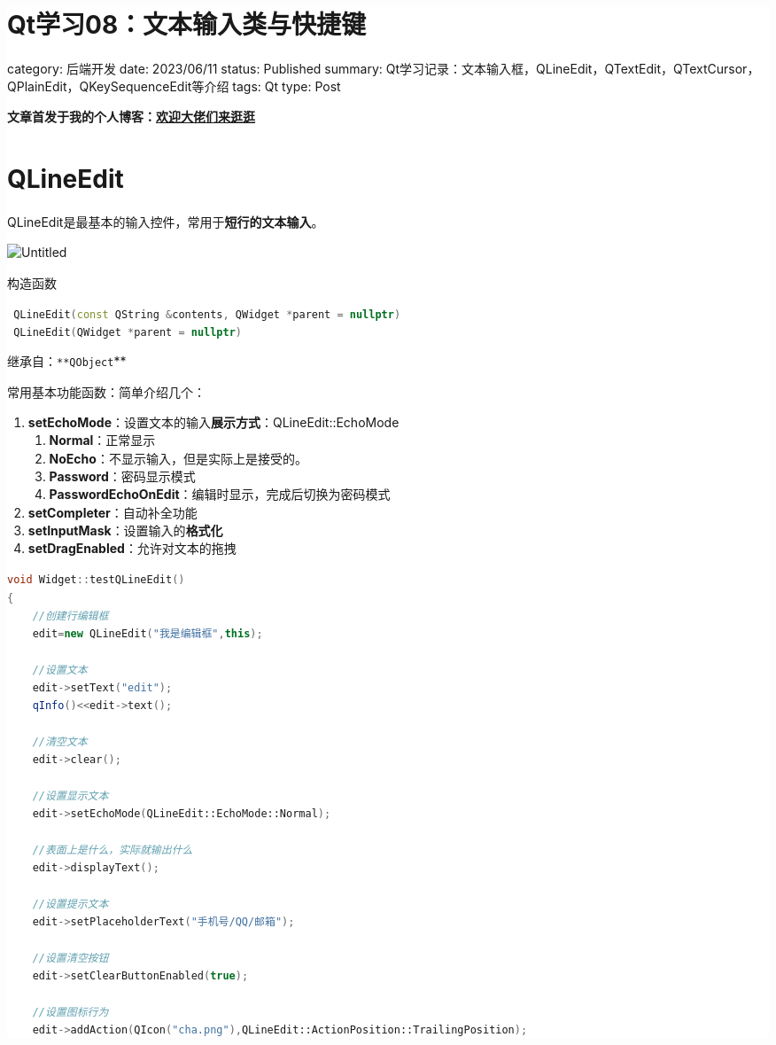 # Qt学习08：文本输入类与快捷键

category: 后端开发
date: 2023/06/11
status: Published
summary: Qt学习记录：文本输入框，QLineEdit，QTextEdit，QTextCursor，QPlainEdit，QKeySequenceEdit等介绍
tags: Qt
type: Post

**文章首发于我的个人博客：[欢迎大佬们来逛逛](https://www.helloylh.com/)**

# QLineEdit

QLineEdit是最基本的输入控件，常用于**短行的文本输入**。

![Untitled](Qt%E5%AD%A6%E4%B9%A008%EF%BC%9A%E6%96%87%E6%9C%AC%E8%BE%93%E5%85%A5%E7%B1%BB%E4%B8%8E%E5%BF%AB%E6%8D%B7%E9%94%AE%20551931b10ce043c4833475a3f7c18483/Untitled.png)

构造函数

```cpp
 QLineEdit(const QString &contents, QWidget *parent = nullptr)
 QLineEdit(QWidget *parent = nullptr)
```

继承自：`**QObject`**  

常用基本功能函数：简单介绍几个：

1. **setEchoMode**：设置文本的输入**展示方式**：QLineEdit::EchoMode
    1. **Normal**：正常显示
    2. **NoEcho**：不显示输入，但是实际上是接受的。
    3. **Password**：密码显示模式
    4. **PasswordEchoOnEdit**：编辑时显示，完成后切换为密码模式
2. **setCompleter**：自动补全功能
3. **setInputMask**：设置输入的**格式化**
4. **setDragEnabled**：允许对文本的拖拽

```cpp
void Widget::testQLineEdit()
{
    //创建行编辑框
    edit=new QLineEdit("我是编辑框",this);

    //设置文本
    edit->setText("edit");
    qInfo()<<edit->text();

    //清空文本
    edit->clear();

    //设置显示文本
    edit->setEchoMode(QLineEdit::EchoMode::Normal);

    //表面上是什么，实际就输出什么
    edit->displayText();

    //设置提示文本
    edit->setPlaceholderText("手机号/QQ/邮箱");

    //设置清空按钮
    edit->setClearButtonEnabled(true);

    //设置图标行为
    edit->addAction(QIcon("cha.png"),QLineEdit::ActionPosition::TrailingPosition);

```